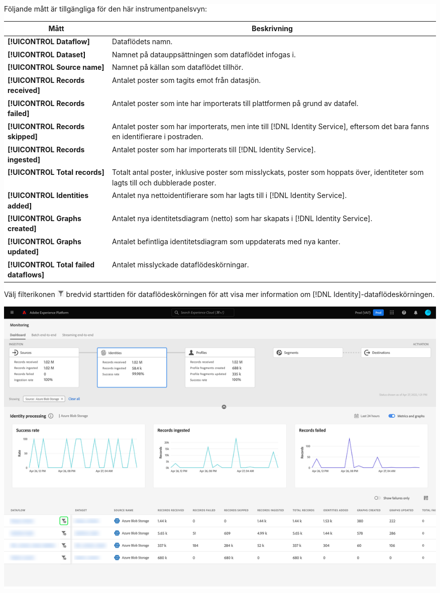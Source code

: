 Följande mått är tillgängliga för den här instrumentpanelsvyn:

| Mått | Beskrivning |
| -------| ----------- |
| **[!UICONTROL Dataflow]** | Dataflödets namn. |
| **[!UICONTROL Dataset]** | Namnet på datauppsättningen som dataflödet infogas i. |
| **[!UICONTROL Source name]** | Namnet på källan som dataflödet tillhör. |
| **[!UICONTROL Records received]** | Antalet poster som tagits emot från datasjön. |
| **[!UICONTROL Records failed]** | Antalet poster som inte har importerats till plattformen på grund av datafel. |
| **[!UICONTROL Records skipped]** | Antalet poster som har importerats, men inte till [!DNL Identity Service], eftersom det bara fanns en identifierare i postraden. |
| **[!UICONTROL Records ingested]** | Antalet poster som har importerats till [!DNL Identity Service]. |
| **[!UICONTROL Total records]** | Totalt antal poster, inklusive poster som misslyckats, poster som hoppats över, identiteter som lagts till och dubblerade poster. |
| **[!UICONTROL Identities added]** | Antalet nya nettoidentifierare som har lagts till i [!DNL Identity Service]. |
| **[!UICONTROL Graphs created]** | Antalet nya identitetsdiagram (netto) som har skapats i [!DNL Identity Service]. |
| **[!UICONTROL Graphs updated]** | Antalet befintliga identitetsdiagram som uppdaterats med nya kanter. |
| **[!UICONTROL Total failed dataflows]** | Antalet misslyckade dataflödeskörningar. |

Välj filterikonen ![filter](../assets/ui/monitor-identities/filter.png) bredvid starttiden för dataflödeskörningen för att visa mer information om [!DNL Identity]-dataflödeskörningen.

![Filterikonen är markerad. Om du väljer den här ikonen kan du visa information om det valda dataflödet.](../assets/ui/monitor-identities/dataflows-filter.png)
